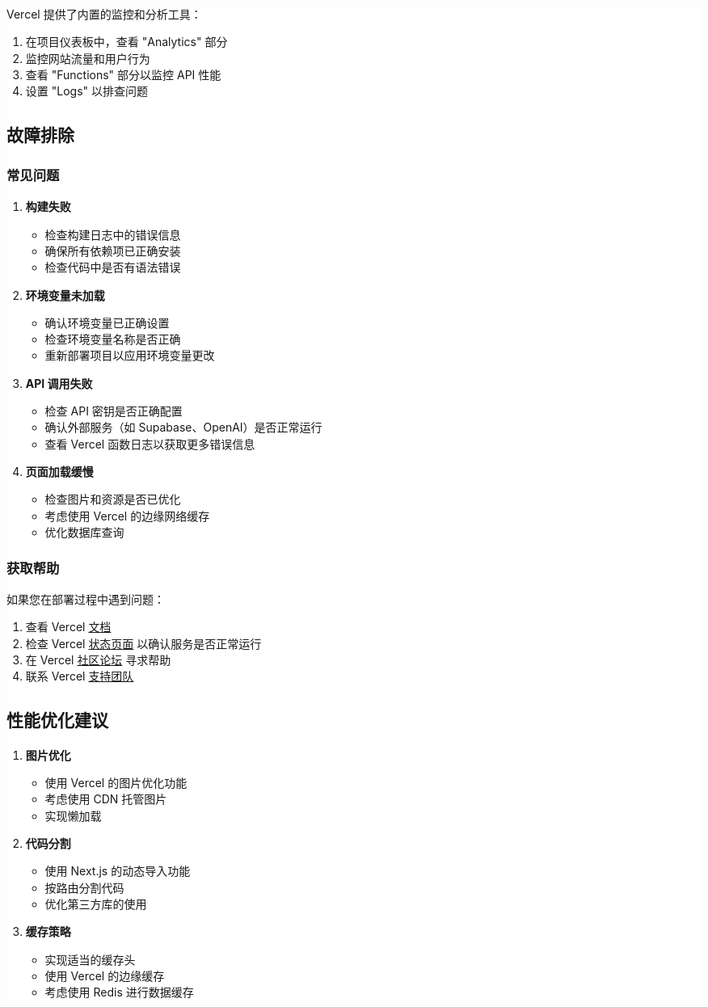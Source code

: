 Vercel 提供了内置的监控和分析工具：

1. 在项目仪表板中，查看 "Analytics" 部分
2. 监控网站流量和用户行为
3. 查看 "Functions" 部分以监控 API 性能
4. 设置 "Logs" 以排查问题

## 故障排除

### 常见问题

1. **构建失败**
   - 检查构建日志中的错误信息
   - 确保所有依赖项已正确安装
   - 检查代码中是否有语法错误

2. **环境变量未加载**
   - 确认环境变量已正确设置
   - 检查环境变量名称是否正确
   - 重新部署项目以应用环境变量更改

3. **API 调用失败**
   - 检查 API 密钥是否正确配置
   - 确认外部服务（如 Supabase、OpenAI）是否正常运行
   - 查看 Vercel 函数日志以获取更多错误信息

4. **页面加载缓慢**
   - 检查图片和资源是否已优化
   - 考虑使用 Vercel 的边缘网络缓存
   - 优化数据库查询

### 获取帮助

如果您在部署过程中遇到问题：

1. 查看 Vercel [文档](https://vercel.com/docs)
2. 检查 Vercel [状态页面](https://status.vercel.com) 以确认服务是否正常运行
3. 在 Vercel [社区论坛](https://vercel.com/forum) 寻求帮助
4. 联系 Vercel [支持团队](https://vercel.com/support)

## 性能优化建议

1. **图片优化**
   - 使用 Vercel 的图片优化功能
   - 考虑使用 CDN 托管图片
   - 实现懒加载

2. **代码分割**
   - 使用 Next.js 的动态导入功能
   - 按路由分割代码
   - 优化第三方库的使用

3. **缓存策略**
   - 实现适当的缓存头
   - 使用 Vercel 的边缘缓存
   - 考虑使用 Redis 进行数据缓存
